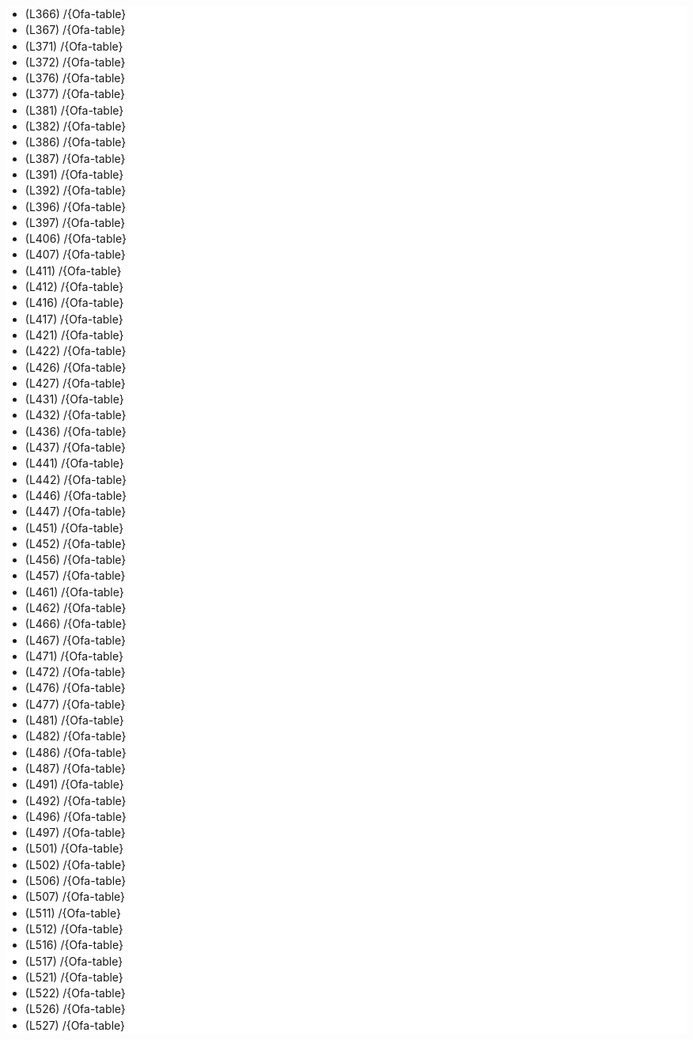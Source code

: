 - (L366)	/{Ofa-table}
- (L367)	/{Ofa-table}
- (L371)	/{Ofa-table}
- (L372)	/{Ofa-table}
- (L376)	/{Ofa-table}
- (L377)	/{Ofa-table}
- (L381)	/{Ofa-table}
- (L382)	/{Ofa-table}
- (L386)	/{Ofa-table}
- (L387)	/{Ofa-table}
- (L391)	/{Ofa-table}
- (L392)	/{Ofa-table}
- (L396)	/{Ofa-table}
- (L397)	/{Ofa-table}
- (L406)	/{Ofa-table}
- (L407)	/{Ofa-table}
- (L411)	/{Ofa-table}
- (L412)	/{Ofa-table}
- (L416)	/{Ofa-table}
- (L417)	/{Ofa-table}
- (L421)	/{Ofa-table}
- (L422)	/{Ofa-table}
- (L426)	/{Ofa-table}
- (L427)	/{Ofa-table}
- (L431)	/{Ofa-table}
- (L432)	/{Ofa-table}
- (L436)	/{Ofa-table}
- (L437)	/{Ofa-table}
- (L441)	/{Ofa-table}
- (L442)	/{Ofa-table}
- (L446)	/{Ofa-table}
- (L447)	/{Ofa-table}
- (L451)	/{Ofa-table}
- (L452)	/{Ofa-table}
- (L456)	/{Ofa-table}
- (L457)	/{Ofa-table}
- (L461)	/{Ofa-table}
- (L462)	/{Ofa-table}
- (L466)	/{Ofa-table}
- (L467)	/{Ofa-table}
- (L471)	/{Ofa-table}
- (L472)	/{Ofa-table}
- (L476)	/{Ofa-table}
- (L477)	/{Ofa-table}
- (L481)	/{Ofa-table}
- (L482)	/{Ofa-table}
- (L486)	/{Ofa-table}
- (L487)	/{Ofa-table}
- (L491)	/{Ofa-table}
- (L492)	/{Ofa-table}
- (L496)	/{Ofa-table}
- (L497)	/{Ofa-table}
- (L501)	/{Ofa-table}
- (L502)	/{Ofa-table}
- (L506)	/{Ofa-table}
- (L507)	/{Ofa-table}
- (L511)	/{Ofa-table}
- (L512)	/{Ofa-table}
- (L516)	/{Ofa-table}
- (L517)	/{Ofa-table}
- (L521)	/{Ofa-table}
- (L522)	/{Ofa-table}
- (L526)	/{Ofa-table}
- (L527)	/{Ofa-table}